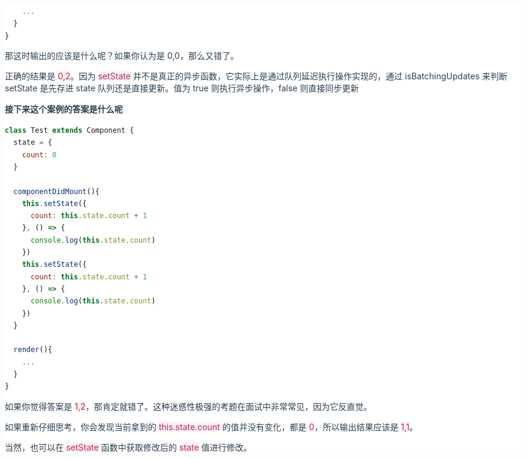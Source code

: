 ```javascript
    ...
  }
}
```

<font style="color:rgb(44, 62, 80);">那这时输出的应该是什么呢？如果你认为是 0,0，那么又错了。</font>

<font style="color:rgb(44, 62, 80);">正确的结果是</font><font style="color:rgb(44, 62, 80);"> </font><font style="color:rgb(199, 37, 78);background-color:rgb(249, 242, 244);">0,2</font><font style="color:rgb(44, 62, 80);">。因为</font><font style="color:rgb(44, 62, 80);"> </font><font style="color:rgb(199, 37, 78);background-color:rgb(249, 242, 244);">setState</font><font style="color:rgb(44, 62, 80);"> </font><font style="color:rgb(44, 62, 80);">并不是真正的异步函数，它实际上是通过队列延迟执行操作实现的，通过 isBatchingUpdates 来判断 setState 是先存进 state 队列还是直接更新。值为 true 则执行异步操作，false 则直接同步更新</font>

**<font style="color:rgb(44, 62, 80);">接下来这个案例的答案是什么呢</font>**

```javascript
class Test extends Component {
  state = {
    count: 0
  }

  componentDidMount(){
    this.setState({
      count: this.state.count + 1
    }, () => {
      console.log(this.state.count)
    })
    this.setState({
      count: this.state.count + 1
    }, () => {
      console.log(this.state.count)
    })
  }

  render(){
    ...
  }
}
```

<font style="color:rgb(44, 62, 80);">如果你觉得答案是</font><font style="color:rgb(44, 62, 80);"> </font><font style="color:rgb(199, 37, 78);background-color:rgb(249, 242, 244);">1,2</font><font style="color:rgb(44, 62, 80);">，那肯定就错了。这种迷惑性极强的考题在面试中非常常见，因为它反直觉。</font>

<font style="color:rgb(44, 62, 80);">如果重新仔细思考，你会发现当前拿到的</font><font style="color:rgb(44, 62, 80);"> </font><font style="color:rgb(199, 37, 78);background-color:rgb(249, 242, 244);">this.state.count</font><font style="color:rgb(44, 62, 80);"> </font><font style="color:rgb(44, 62, 80);">的值并没有变化，都是</font><font style="color:rgb(44, 62, 80);"> </font><font style="color:rgb(199, 37, 78);background-color:rgb(249, 242, 244);">0</font><font style="color:rgb(44, 62, 80);">，所以输出结果应该是</font><font style="color:rgb(44, 62, 80);"> </font><font style="color:rgb(199, 37, 78);background-color:rgb(249, 242, 244);">1,1</font><font style="color:rgb(44, 62, 80);">。</font>

<font style="color:rgb(44, 62, 80);">当然，也可以在</font><font style="color:rgb(44, 62, 80);"> </font><font style="color:rgb(199, 37, 78);background-color:rgb(249, 242, 244);">setState</font><font style="color:rgb(44, 62, 80);"> </font><font style="color:rgb(44, 62, 80);">函数中获取修改后的</font><font style="color:rgb(44, 62, 80);"> </font><font style="color:rgb(199, 37, 78);background-color:rgb(249, 242, 244);">state</font><font style="color:rgb(44, 62, 80);"> </font><font style="color:rgb(44, 62, 80);">值进行修改。</font>
